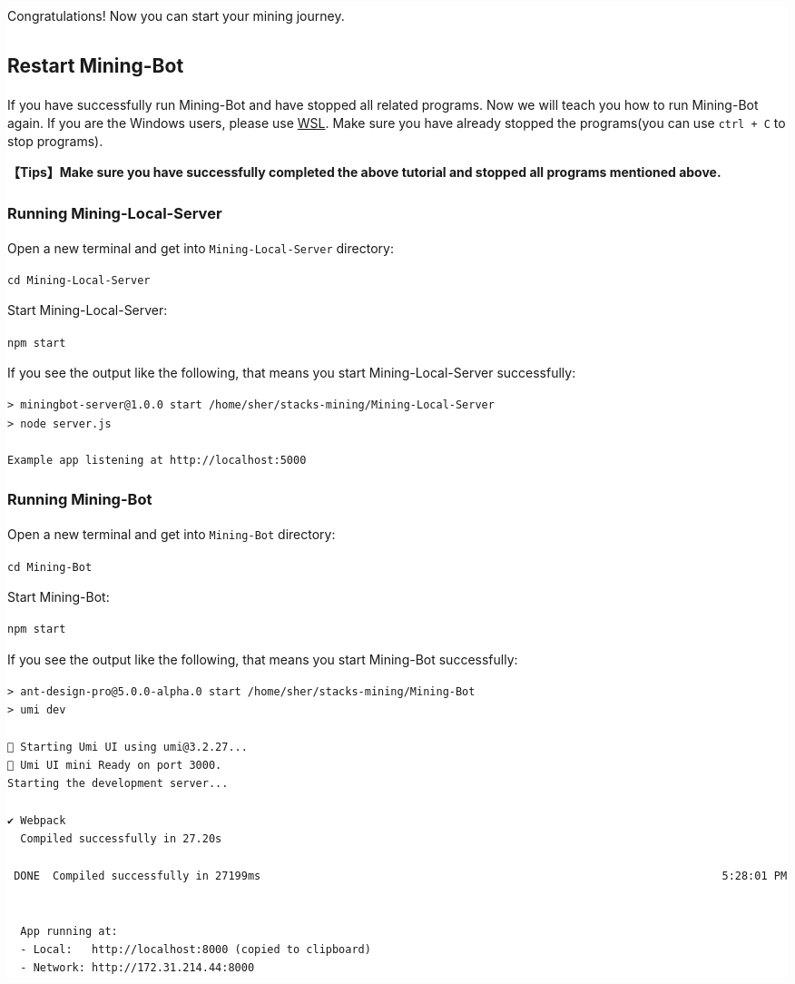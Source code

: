 Congratulations! Now you can start your mining journey.

## Restart Mining-Bot

If you have successfully run Mining-Bot and have stopped all related programs. Now we will teach you how to run Mining-Bot again. If you are the Windows users, please use [WSL](https://docs.microsoft.com/en-us/windows/wsl/install-win10). Make sure you have already stopped the programs(you can use `ctrl + C` to stop programs).

**【Tips】Make sure you have successfully completed the above tutorial and stopped all programs mentioned above.**

### Running Mining-Local-Server

Open a new terminal and get into `Mining-Local-Server` directory:

```shell
cd Mining-Local-Server
```

Start Mining-Local-Server:

```shell
npm start
```

If you see the output like the following, that means you start Mining-Local-Server successfully:

```shell
> miningbot-server@1.0.0 start /home/sher/stacks-mining/Mining-Local-Server
> node server.js

Example app listening at http://localhost:5000
```

### Running Mining-Bot

Open a new terminal and get into `Mining-Bot` directory:

```shell
cd Mining-Bot
```

Start Mining-Bot:

```shell
npm start
```

If you see the output like the following, that means you start Mining-Bot successfully:

```shell
> ant-design-pro@5.0.0-alpha.0 start /home/sher/stacks-mining/Mining-Bot
> umi dev

🚀 Starting Umi UI using umi@3.2.27...
🌈 Umi UI mini Ready on port 3000.
Starting the development server...

✔ Webpack
  Compiled successfully in 27.20s

 DONE  Compiled successfully in 27199ms                                                                       5:28:01 PM


  App running at:
  - Local:   http://localhost:8000 (copied to clipboard)
  - Network: http://172.31.214.44:8000
```
